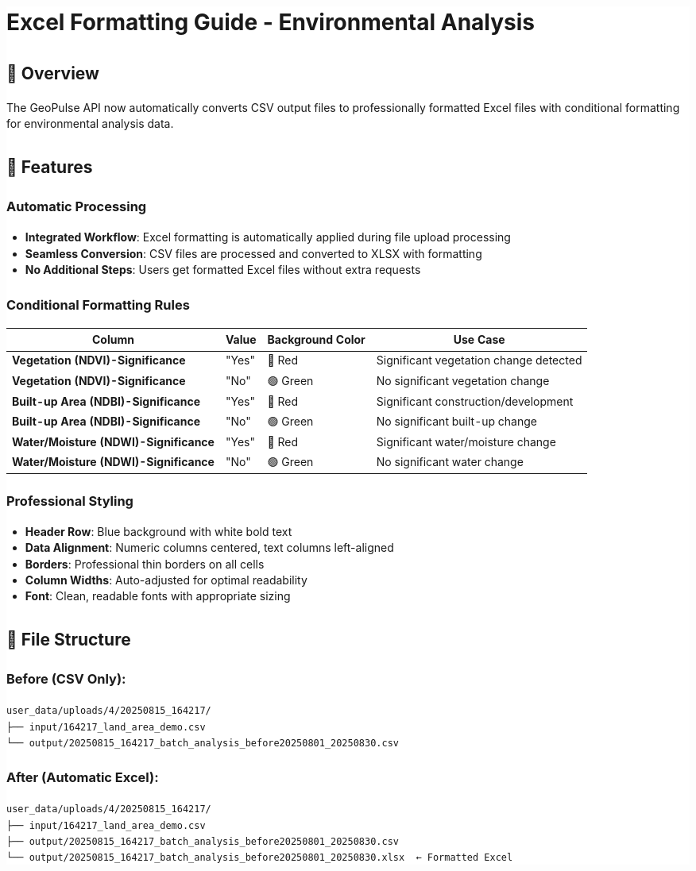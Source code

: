 # Excel Formatting Guide - Environmental Analysis

## 🎯 Overview

The GeoPulse API now automatically converts CSV output files to professionally formatted Excel files with conditional formatting for environmental analysis data.

## 🚀 Features

### Automatic Processing
- **Integrated Workflow**: Excel formatting is automatically applied during file upload processing
- **Seamless Conversion**: CSV files are processed and converted to XLSX with formatting
- **No Additional Steps**: Users get formatted Excel files without extra requests

### Conditional Formatting Rules

| Column | Value | Background Color | Use Case |
|--------|-------|------------------|----------|
| **Vegetation (NDVI)-Significance** | "Yes" | 🔴 Red | Significant vegetation change detected |
| **Vegetation (NDVI)-Significance** | "No" | 🟢 Green | No significant vegetation change |
| **Built-up Area (NDBI)-Significance** | "Yes" | 🔴 Red | Significant construction/development |
| **Built-up Area (NDBI)-Significance** | "No" | 🟢 Green | No significant built-up change |
| **Water/Moisture (NDWI)-Significance** | "Yes" | 🔴 Red | Significant water/moisture change |
| **Water/Moisture (NDWI)-Significance** | "No" | 🟢 Green | No significant water change |

### Professional Styling
- **Header Row**: Blue background with white bold text
- **Data Alignment**: Numeric columns centered, text columns left-aligned
- **Borders**: Professional thin borders on all cells
- **Column Widths**: Auto-adjusted for optimal readability
- **Font**: Clean, readable fonts with appropriate sizing

## 📁 File Structure

### Before (CSV Only):
```
user_data/uploads/4/20250815_164217/
├── input/164217_land_area_demo.csv
└── output/20250815_164217_batch_analysis_before20250801_20250830.csv
```

### After (Automatic Excel):
```
user_data/uploads/4/20250815_164217/
├── input/164217_land_area_demo.csv
├── output/20250815_164217_batch_analysis_before20250801_20250830.csv
└── output/20250815_164217_batch_analysis_before20250801_20250830.xlsx  ← Formatted Excel
```
